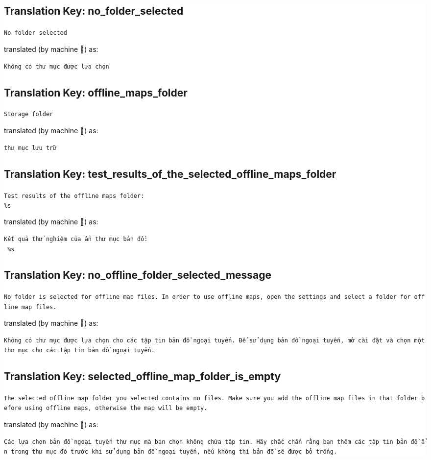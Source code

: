 
## Translation Key: no_folder_selected
```
No folder selected
```
translated (by machine 🤖) as:
```
Không có thư mục được lựa chọn
```


## Translation Key: offline_maps_folder
```
Storage folder
```
translated (by machine 🤖) as:
```
thư mục lưu trữ
```


## Translation Key: test_results_of_the_selected_offline_maps_folder
```
Test results of the offline maps folder:
%s
```
translated (by machine 🤖) as:
```
Kết quả thử nghiệm của ẩn thư mục bản đồ: 
 %s
```


## Translation Key: no_offline_folder_selected_message
```
No folder is selected for offline map files. In order to use offline maps, open the settings and select a folder for offline map files.
```
translated (by machine 🤖) as:
```
Không có thư mục được lựa chọn cho các tập tin bản đồ ngoại tuyến. Để sử dụng bản đồ ngoại tuyến, mở cài đặt và chọn một thư mục cho các tập tin bản đồ ngoại tuyến.
```


## Translation Key: selected_offline_map_folder_is_empty
```
The selected offline map folder you selected contains no files. Make sure you add the offline map files in that folder before using offline maps, otherwise the map will be empty.
```
translated (by machine 🤖) as:
```
Các lựa chọn bản đồ ngoại tuyến thư mục mà bạn chọn không chứa tập tin. Hãy chắc chắn rằng bạn thêm các tập tin bản đồ ẩn trong thư mục đó trước khi sử dụng bản đồ ngoại tuyến, nếu không thì bản đồ sẽ được bỏ trống.
```
